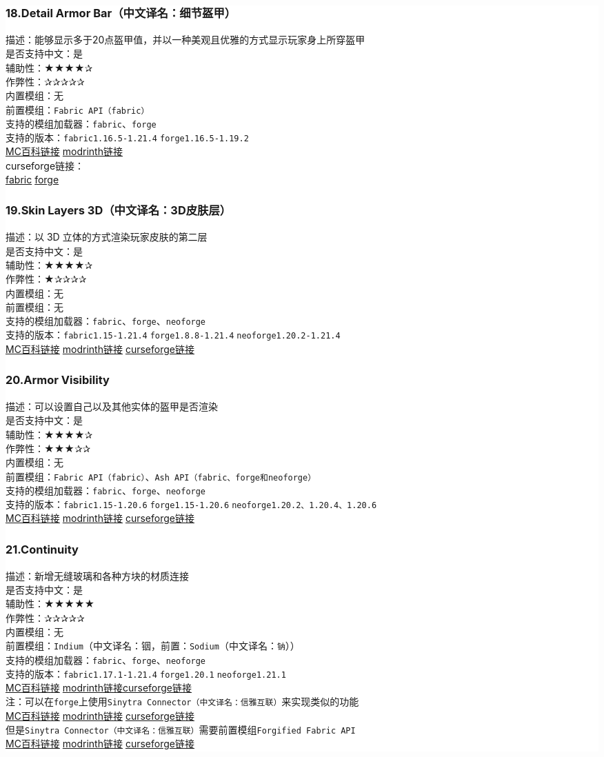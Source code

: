 ### 18.Detail Armor Bar（中文译名：细节盔甲）
描述：能够显示多于20点盔甲值，并以一种美观且优雅的方式显示玩家身上所穿盔甲  
是否支持中文：是  
辅助性：★★★★✰  
作弊性：✰✰✰✰✰  
内置模组：无  
前置模组：`Fabric API（fabric）`  
支持的模组加载器：`fabric`、`forge`  
支持的版本：`fabric1.16.5-1.21.4`  `forge1.16.5-1.19.2`  
[MC百科链接](https://www.mcmod.cn/class/4590.html) [modrinth链接](https://modrinth.com/mod/detail-armor-bar)  
curseforge链接：  
[fabric](https://www.curseforge.com/minecraft/mc-mods/detail-armor-bar) [forge](https://www.curseforge.com/minecraft/mc-mods/detail-armor-bar-forge)  

### 19.Skin Layers 3D（中文译名：3D皮肤层）
描述：以 3D 立体的方式渲染玩家皮肤的第二层  
是否支持中文：是  
辅助性：★★★★✰  
作弊性：★✰✰✰✰  
内置模组：无  
前置模组：无  
支持的模组加载器：`fabric`、`forge`、`neoforge`  
支持的版本：`fabric1.15-1.21.4`  `forge1.8.8-1.21.4`  `neoforge1.20.2-1.21.4`  
[MC百科链接](https://www.mcmod.cn/class/4618.html) [modrinth链接](https://modrinth.com/mod/3dskinlayers) [curseforge链接](https://www.curseforge.com/minecraft/mc-mods/skin-layers-3d)  

### 20.Armor Visibility
描述：可以设置自己以及其他实体的盔甲是否渲染  
是否支持中文：是  
辅助性：★★★★✰  
作弊性：★★★✰✰  
内置模组：无  
前置模组：`Fabric API（fabric）`、`Ash API（fabric、forge和neoforge）`  
支持的模组加载器：`fabric`、`forge`、`neoforge`  
支持的版本：`fabric1.15-1.20.6`  `forge1.15-1.20.6`  `neoforge1.20.2、1.20.4、1.20.6`  
[MC百科链接](https://www.mcmod.cn/class/6639.html) [modrinth链接](https://modrinth.com/mod/armor-visibility) [curseforge链接](https://www.curseforge.com/minecraft/mc-mods/armor-visibility)  

### 21.Continuity
描述：新增无缝玻璃和各种方块的材质连接  
是否支持中文：是  
辅助性：★★★★★  
作弊性：✰✰✰✰✰  
内置模组：无  
前置模组：`Indium`（中文译名：铟，前置：`Sodium`（中文译名：`钠`））  
支持的模组加载器：`fabric`、`forge`、`neoforge`  
支持的版本：`fabric1.17.1-1.21.4`  `forge1.20.1`  `neoforge1.21.1`  
[MC百科链接](https://www.mcmod.cn/class/4906.html) [modrinth链接](https://modrinth.com/mod/continuity)[curseforge链接](https://www.curseforge.com/minecraft/mc-mods/continuity)  
注：可以在`forge`上使用`Sinytra Connector（中文译名：信雅互联）`来实现类似的功能  
[MC百科链接](https://www.mcmod.cn/class/11627.html) [modrinth链接](https://modrinth.com/mod/connector) [curseforge链接](https://www.curseforge.com/minecraft/mc-mods/sinytra-connector)  
但是`Sinytra Connector（中文译名：信雅互联）`需要前置模组`Forgified Fabric API`  
[MC百科链接](https://www.mcmod.cn/class/11464.html) [modrinth链接](https://modrinth.com/mod/forgified-fabric-api) [curseforge链接](https://www.curseforge.com/minecraft/mc-mods/forgified-fabric-api)  
